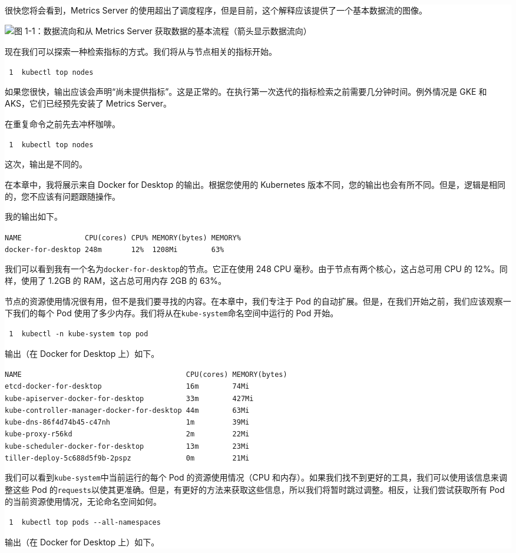 很快您将会看到，Metrics Server 的使用超出了调度程序，但是目前，这个解释应该提供了一个基本数据流的图像。

![](https://github.com/OpenDocCN/freelearn-devops-zh/raw/master/docs/dop-25-tk/img/b3d2c07d-2505-4373-ae4c-181a83afb8c0.png)图 1-1：数据流向和从 Metrics Server 获取数据的基本流程（箭头显示数据流向）

现在我们可以探索一种检索指标的方式。我们将从与节点相关的指标开始。

```
 1  kubectl top nodes
```

如果您很快，输出应该会声明“尚未提供指标”。这是正常的。在执行第一次迭代的指标检索之前需要几分钟时间。例外情况是 GKE 和 AKS，它们已经预先安装了 Metrics Server。

在重复命令之前先去冲杯咖啡。

```
 1  kubectl top nodes
```

这次，输出是不同的。

在本章中，我将展示来自 Docker for Desktop 的输出。根据您使用的 Kubernetes 版本不同，您的输出也会有所不同。但是，逻辑是相同的，您不应该有问题跟随操作。

我的输出如下。

```
NAME               CPU(cores) CPU% MEMORY(bytes) MEMORY%
docker-for-desktop 248m       12%  1208Mi        63%
```

我们可以看到我有一个名为`docker-for-desktop`的节点。它正在使用 248 CPU 毫秒。由于节点有两个核心，这占总可用 CPU 的 12%。同样，使用了 1.2GB 的 RAM，这占总可用内存 2GB 的 63%。

节点的资源使用情况很有用，但不是我们要寻找的内容。在本章中，我们专注于 Pod 的自动扩展。但是，在我们开始之前，我们应该观察一下我们的每个 Pod 使用了多少内存。我们将从在`kube-system`命名空间中运行的 Pod 开始。

```
 1  kubectl -n kube-system top pod
```

输出（在 Docker for Desktop 上）如下。

```
NAME                                       CPU(cores) MEMORY(bytes)
etcd-docker-for-desktop                    16m        74Mi
kube-apiserver-docker-for-desktop          33m        427Mi
kube-controller-manager-docker-for-desktop 44m        63Mi
kube-dns-86f4d74b45-c47nh                  1m         39Mi
kube-proxy-r56kd                           2m         22Mi
kube-scheduler-docker-for-desktop          13m        23Mi
tiller-deploy-5c688d5f9b-2pspz             0m         21Mi

```

我们可以看到`kube-system`中当前运行的每个 Pod 的资源使用情况（CPU 和内存）。如果我们找不到更好的工具，我们可以使用该信息来调整这些 Pod 的`requests`以使其更准确。但是，有更好的方法来获取这些信息，所以我们将暂时跳过调整。相反，让我们尝试获取所有 Pod 的当前资源使用情况，无论命名空间如何。

```
 1  kubectl top pods --all-namespaces
```

输出（在 Docker for Desktop 上）如下。
